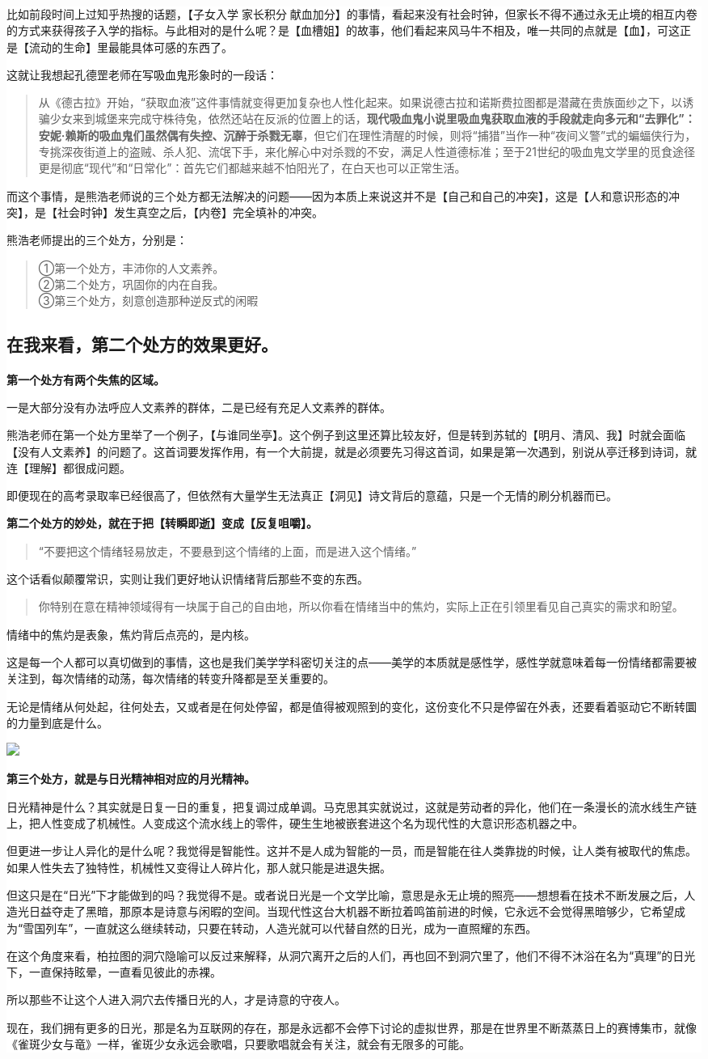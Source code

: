 比如前段时间上过知乎热搜的话题，【子女入学 家长积分 献血加分】的事情，看起来没有社会时钟，但家长不得不通过永无止境的相互内卷的方式来获得孩子入学的指标。与此相对的是什么呢？是【血槽姐】的故事，他们看起来风马牛不相及，唯一共同的点就是【血】，可这正是【流动的生命】里最能具体可感的东西了。

这就让我想起孔德罡老师在写吸血鬼形象时的一段话：

> 从《德古拉》开始，“获取血液”这件事情就变得更加复杂也人性化起来。如果说德古拉和诺斯费拉图都是潜藏在贵族面纱之下，以诱骗少女来到城堡来完成守株待兔，依然还站在反派的位置上的话，**现代吸血鬼小说里吸血鬼获取血液的手段就走向多元和“去罪化”：安妮·赖斯的吸血鬼们虽然偶有失控、沉醉于杀戮无辜**，但它们在理性清醒的时候，则将“捕猎”当作一种“夜间义警”式的蝙蝠侠行为，专挑深夜街道上的盗贼、杀人犯、流氓下手，来化解心中对杀戮的不安，满足人性道德标准；至于21世纪的吸血鬼文学里的觅食途径更是彻底“现代”和“日常化”：首先它们都越来越不怕阳光了，在白天也可以正常生活。

而这个事情，是熊浩老师说的三个处方都无法解决的问题——因为本质上来说这并不是【自己和自己的冲突】，这是【人和意识形态的冲突】，是【社会时钟】发生真空之后，【内卷】完全填补的冲突。

熊浩老师提出的三个处方，分别是：

> ①第一个处方，丰沛你的人文素养。  
> ②第二个处方，巩固你的内在自我。  
> ③第三个处方，刻意创造那种逆反式的闲暇

## 在我来看，第二个处方的效果更好。

**第一个处方有两个失焦的区域。**

一是大部分没有办法呼应人文素养的群体，二是已经有充足人文素养的群体。

熊浩老师在第一个处方里举了一个例子，【与谁同坐亭】。这个例子到这里还算比较友好，但是转到苏轼的【明月、清风、我】时就会面临【没有人文素养】的问题了。这首词要发挥作用，有一个大前提，就是必须要先习得这首词，如果是第一次遇到，别说从亭迁移到诗词，就连【理解】都很成问题。

即便现在的高考录取率已经很高了，但依然有大量学生无法真正【洞见】诗文背后的意蕴，只是一个无情的刷分机器而已。

**第二个处方的妙处，就在于把【转瞬即逝】变成【反复咀嚼】。**

> “不要把这个情绪轻易放走，不要悬到这个情绪的上面，而是进入这个情绪。”

这个话看似颠覆常识，实则让我们更好地认识情绪背后那些不变的东西。

> 你特别在意在精神领域得有一块属于自己的自由地，所以你看在情绪当中的焦灼，实际上正在引领里看见自己真实的需求和盼望。

情绪中的焦灼是表象，焦灼背后点亮的，是内核。

这是每一个人都可以真切做到的事情，这也是我们美学学科密切关注的点——美学的本质就是感性学，感性学就意味着每一份情绪都需要被关注到，每次情绪的动荡，每次情绪的转变升降都是至关重要的。

无论是情绪从何处起，往何处去，又或者是在何处停留，都是值得被观照到的变化，这份变化不只是停留在外表，还要看着驱动它不断转圜的力量到底是什么。

![](https://proxy-prod.omnivore-image-cache.app/1445x0,sBioHBnUoIP0rucv8UyxDSkE_Z0gCALtcyGZ8__kbDSU/https://picx.zhimg.com/50/v2-3e822a19ad18fcbeeb01dbafce48e264_720w.jpg?source=2c26e567)

**第三个处方，就是与日光精神相对应的月光精神。**

日光精神是什么？其实就是日复一日的重复，把复调过成单调。马克思其实就说过，这就是劳动者的异化，他们在一条漫长的流水线生产链上，把人性变成了机械性。人变成这个流水线上的零件，硬生生地被嵌套进这个名为现代性的大意识形态机器之中。

但更进一步让人异化的是什么呢？我觉得是智能性。这并不是人成为智能的一员，而是智能在往人类靠拢的时候，让人类有被取代的焦虑。如果人性失去了独特性，机械性又变得让人碎片化，那人就只能是进退失据。

但这只是在“日光”下才能做到的吗？我觉得不是。或者说日光是一个文学比喻，意思是永无止境的照亮——想想看在技术不断发展之后，人造光日益夺走了黑暗，那原本是诗意与闲暇的空间。当现代性这台大机器不断拉着鸣笛前进的时候，它永远不会觉得黑暗够少，它希望成为“雪国列车”，一直就这么继续转动，只要在转动，人造光就可以代替自然的日光，成为一直照耀的东西。

在这个角度来看，柏拉图的洞穴隐喻可以反过来解释，从洞穴离开之后的人们，再也回不到洞穴里了，他们不得不沐浴在名为“真理”的日光下，一直保持眩晕，一直看见彼此的赤裸。

所以那些不让这个人进入洞穴去传播日光的人，才是诗意的守夜人。

现在，我们拥有更多的日光，那是名为互联网的存在，那是永远都不会停下讨论的虚拟世界，那是在世界里不断蒸蒸日上的赛博集市，就像《雀斑少女与竜》一样，雀斑少女永远会歌唱，只要歌唱就会有关注，就会有无限多的可能。
